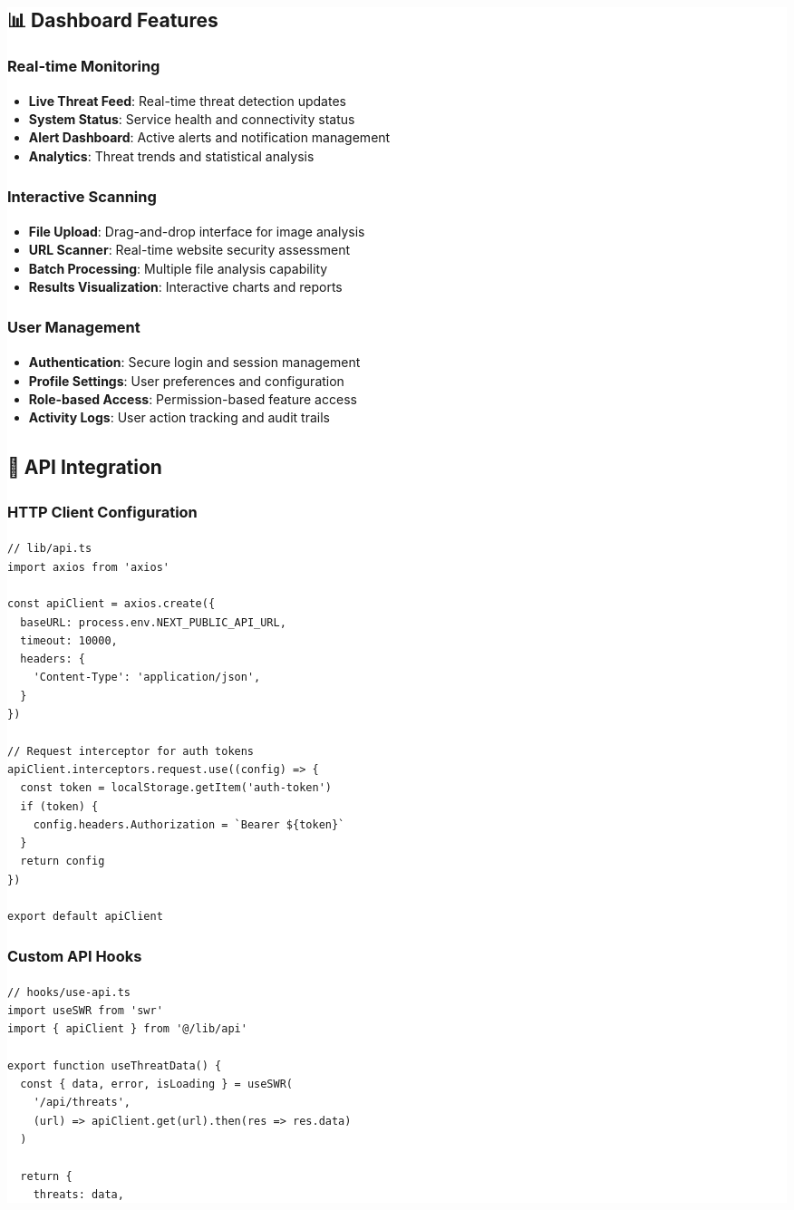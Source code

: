 ## 📊 Dashboard Features

### Real-time Monitoring
- **Live Threat Feed**: Real-time threat detection updates
- **System Status**: Service health and connectivity status
- **Alert Dashboard**: Active alerts and notification management
- **Analytics**: Threat trends and statistical analysis

### Interactive Scanning
- **File Upload**: Drag-and-drop interface for image analysis
- **URL Scanner**: Real-time website security assessment
- **Batch Processing**: Multiple file analysis capability
- **Results Visualization**: Interactive charts and reports

### User Management
- **Authentication**: Secure login and session management
- **Profile Settings**: User preferences and configuration
- **Role-based Access**: Permission-based feature access
- **Activity Logs**: User action tracking and audit trails

## 🔌 API Integration

### HTTP Client Configuration
```tsx
// lib/api.ts
import axios from 'axios'

const apiClient = axios.create({
  baseURL: process.env.NEXT_PUBLIC_API_URL,
  timeout: 10000,
  headers: {
    'Content-Type': 'application/json',
  }
})

// Request interceptor for auth tokens
apiClient.interceptors.request.use((config) => {
  const token = localStorage.getItem('auth-token')
  if (token) {
    config.headers.Authorization = `Bearer ${token}`
  }
  return config
})

export default apiClient
```

### Custom API Hooks
```tsx
// hooks/use-api.ts
import useSWR from 'swr'
import { apiClient } from '@/lib/api'

export function useThreatData() {
  const { data, error, isLoading } = useSWR(
    '/api/threats',
    (url) => apiClient.get(url).then(res => res.data)
  )

  return {
    threats: data,
```